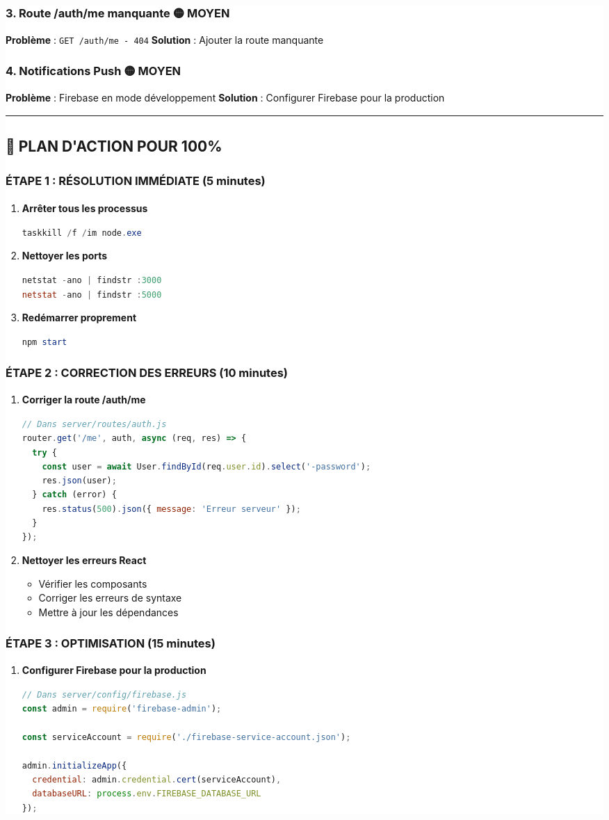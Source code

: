### 3. **Route /auth/me manquante** 🟡 MOYEN
**Problème** : `GET /auth/me - 404`
**Solution** : Ajouter la route manquante

### 4. **Notifications Push** 🟡 MOYEN
**Problème** : Firebase en mode développement
**Solution** : Configurer Firebase pour la production

---

## 🚀 **PLAN D'ACTION POUR 100%**

### **ÉTAPE 1 : RÉSOLUTION IMMÉDIATE (5 minutes)**

1. **Arrêter tous les processus**
   ```powershell
   taskkill /f /im node.exe
   ```

2. **Nettoyer les ports**
   ```powershell
   netstat -ano | findstr :3000
   netstat -ano | findstr :5000
   ```

3. **Redémarrer proprement**
   ```powershell
   npm start
   ```

### **ÉTAPE 2 : CORRECTION DES ERREURS (10 minutes)**

1. **Corriger la route /auth/me**
   ```javascript
   // Dans server/routes/auth.js
   router.get('/me', auth, async (req, res) => {
     try {
       const user = await User.findById(req.user.id).select('-password');
       res.json(user);
     } catch (error) {
       res.status(500).json({ message: 'Erreur serveur' });
     }
   });
   ```

2. **Nettoyer les erreurs React**
   - Vérifier les composants
   - Corriger les erreurs de syntaxe
   - Mettre à jour les dépendances

### **ÉTAPE 3 : OPTIMISATION (15 minutes)**

1. **Configurer Firebase pour la production**
   ```javascript
   // Dans server/config/firebase.js
   const admin = require('firebase-admin');
   
   const serviceAccount = require('./firebase-service-account.json');
   
   admin.initializeApp({
     credential: admin.credential.cert(serviceAccount),
     databaseURL: process.env.FIREBASE_DATABASE_URL
   });
   ```
